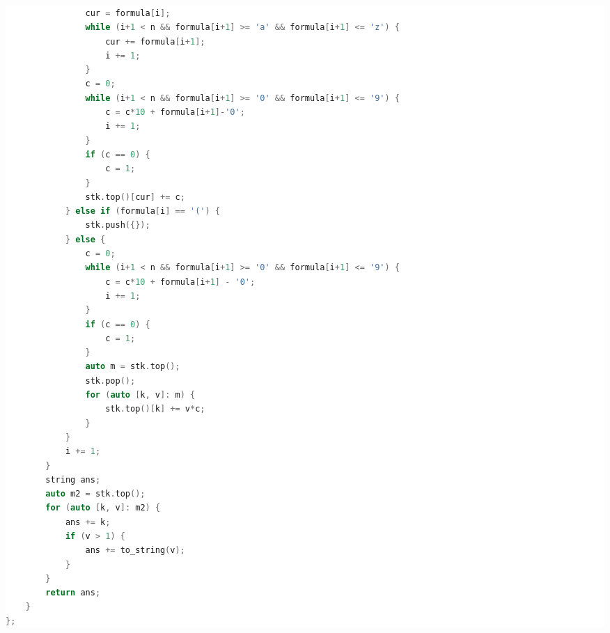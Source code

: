 ```c++
                cur = formula[i];
                while (i+1 < n && formula[i+1] >= 'a' && formula[i+1] <= 'z') {
                    cur += formula[i+1];
                    i += 1;
                }
                c = 0;
                while (i+1 < n && formula[i+1] >= '0' && formula[i+1] <= '9') {
                    c = c*10 + formula[i+1]-'0';
                    i += 1;
                }
                if (c == 0) {
                    c = 1;
                }
                stk.top()[cur] += c;
            } else if (formula[i] == '(') {
                stk.push({});
            } else {
                c = 0;
                while (i+1 < n && formula[i+1] >= '0' && formula[i+1] <= '9') {
                    c = c*10 + formula[i+1] - '0';
                    i += 1;
                }
                if (c == 0) {
                    c = 1;
                }
                auto m = stk.top();
                stk.pop();
                for (auto [k, v]: m) {
                    stk.top()[k] += v*c;
                }
            }
            i += 1;
        }
        string ans;
        auto m2 = stk.top();
        for (auto [k, v]: m2) {
            ans += k;
            if (v > 1) {
                ans += to_string(v);
            }
        }
        return ans;
    }
};
```
